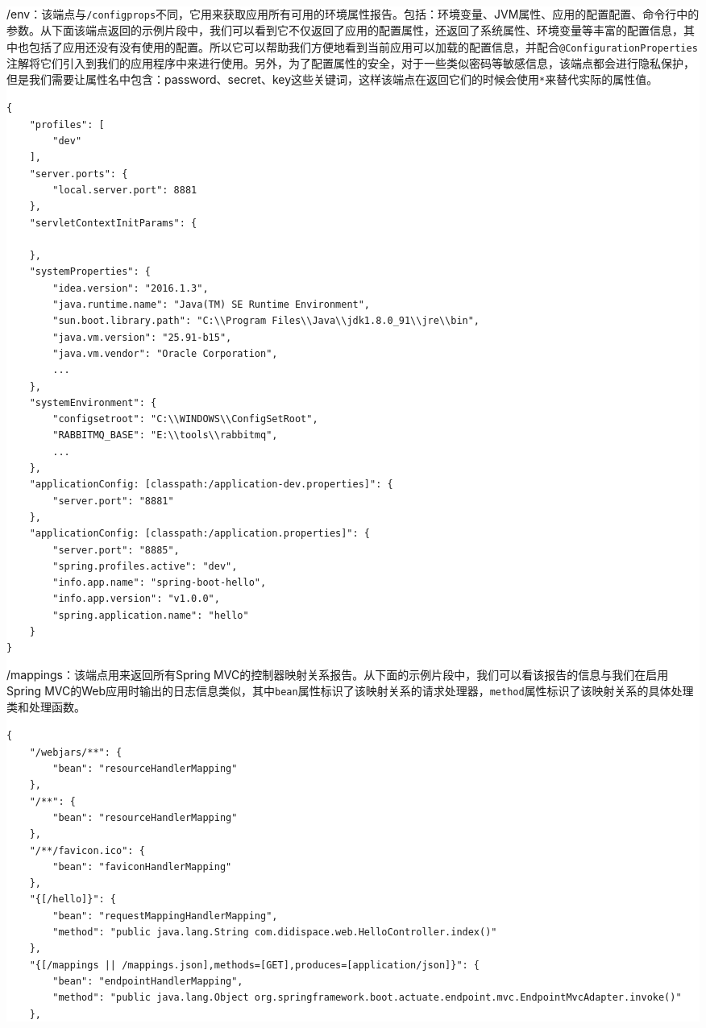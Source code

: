 /env：该端点与`/configprops`不同，它用来获取应用所有可用的环境属性报告。包括：环境变量、JVM属性、应用的配置配置、命令行中的参数。从下面该端点返回的示例片段中，我们可以看到它不仅返回了应用的配置属性，还返回了系统属性、环境变量等丰富的配置信息，其中也包括了应用还没有没有使用的配置。所以它可以帮助我们方便地看到当前应用可以加载的配置信息，并配合`@ConfigurationProperties`注解将它们引入到我们的应用程序中来进行使用。另外，为了配置属性的安全，对于一些类似密码等敏感信息，该端点都会进行隐私保护，但是我们需要让属性名中包含：password、secret、key这些关键词，这样该端点在返回它们的时候会使用`*`来替代实际的属性值。

```
{
    "profiles": [
        "dev"
    ],
    "server.ports": {
        "local.server.port": 8881
    },
    "servletContextInitParams": {
        
    },
    "systemProperties": {
        "idea.version": "2016.1.3",
        "java.runtime.name": "Java(TM) SE Runtime Environment",
        "sun.boot.library.path": "C:\\Program Files\\Java\\jdk1.8.0_91\\jre\\bin",
        "java.vm.version": "25.91-b15",
        "java.vm.vendor": "Oracle Corporation",
        ...
    },
    "systemEnvironment": {
        "configsetroot": "C:\\WINDOWS\\ConfigSetRoot",
        "RABBITMQ_BASE": "E:\\tools\\rabbitmq",
        ...
    },
    "applicationConfig: [classpath:/application-dev.properties]": {
        "server.port": "8881"
    },
    "applicationConfig: [classpath:/application.properties]": {
        "server.port": "8885",
        "spring.profiles.active": "dev",
        "info.app.name": "spring-boot-hello",
        "info.app.version": "v1.0.0",
        "spring.application.name": "hello"
    }
}
```

/mappings：该端点用来返回所有Spring MVC的控制器映射关系报告。从下面的示例片段中，我们可以看该报告的信息与我们在启用Spring MVC的Web应用时输出的日志信息类似，其中`bean`属性标识了该映射关系的请求处理器，`method`属性标识了该映射关系的具体处理类和处理函数。

```
{
    "/webjars/**": {
        "bean": "resourceHandlerMapping"
    },
    "/**": {
        "bean": "resourceHandlerMapping"
    },
    "/**/favicon.ico": {
        "bean": "faviconHandlerMapping"
    },
    "{[/hello]}": {
        "bean": "requestMappingHandlerMapping",
        "method": "public java.lang.String com.didispace.web.HelloController.index()"
    },
    "{[/mappings || /mappings.json],methods=[GET],produces=[application/json]}": {
        "bean": "endpointHandlerMapping",
        "method": "public java.lang.Object org.springframework.boot.actuate.endpoint.mvc.EndpointMvcAdapter.invoke()"
    },
```